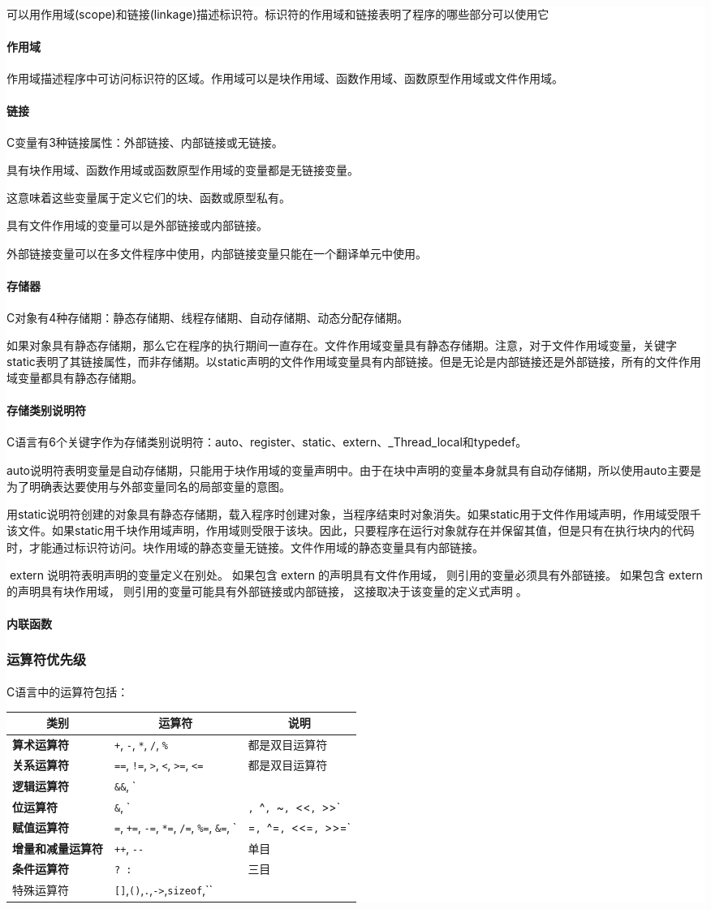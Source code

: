 可以用作用域(scope)和链接(linkage)描述标识符。标识符的作用域和链接表明了程序的哪些部分可以使用它



#### 作用域

作用域描述程序中可访问标识符的区域。作用域可以是块作用域、函数作用域、函数原型作用域或文件作用域。

#### 链接

C变量有3种链接属性：外部链接、内部链接或无链接。

具有块作用域、函数作用域或函数原型作用域的变量都是无链接变量。

这意味着这些变量属于定义它们的块、函数或原型私有。

具有文件作用域的变量可以是外部链接或内部链接。

外部链接变量可以在多文件程序中使用，内部链接变量只能在一个翻译单元中使用。

#### 存储器

C对象有4种存储期：静态存储期、线程存储期、自动存储期、动态分配存储期。

​	如果对象具有静态存储期，那么它在程序的执行期间一直存在。文件作用域变量具有静态存储期。注意，对于文件作用域变量，关键字static表明了其链接属性，而非存储期。以static声明的文件作用域变量具有内部链接。但是无论是内部链接还是外部链接，所有的文件作用域变量都具有静态存储期。

#### 存储类别说明符

C语言有6个关键字作为存储类别说明符：auto、register、static、extern、_Thread_local和typedef。

​	auto说明符表明变量是自动存储期，只能用于块作用域的变量声明中。由于在块中声明的变量本身就具有自动存储期，所以使用auto主要是为了明确表达要使用与外部变量同名的局部变量的意图。

​	用static说明符创建的对象具有静态存储期，载入程序时创建对象，当程序结束时对象消失。如果static用于文件作用域声明，作用域受限千该文件。如果static用千块作用域声明，作用域则受限于该块。因此，只要程序在运行对象就存在并保留其值，但是只有在执行块内的代码时，才能通过标识符访问。块作用域的静态变量无链接。文件作用域的静态变量具有内部链接。

​	extern 说明符表明声明的变量定义在别处。 如果包含 extern 的声明具有文件作用域， 则引用的变量必须具有外部链接。 如果包含 extern 的声明具有块作用域， 则引用的变量可能具有外部链接或内部链接， 这接取决于该变量的定义式声明 。







#### 内联函数





### 运算符优先级

C语言中的运算符包括：

| 类别                 | 运算符                                                       | 说明                      |
| -------------------- | ------------------------------------------------------------ | ------------------------- |
| **算术运算符**       | `+`, `-`, `*`, `/`, `%`                                      | 都是双目运算符            |
| **关系运算符**       | `==`, `!=`, `>`, `<`, `>=`, `<=`                             | 都是双目运算符            |
| **逻辑运算符**       | `&&`, `||`, `!`                                              | ！单目运算符 其余都是双目 |
| **位运算符**         | `&`, `|`, `^`, `~`, `<<`, `>>`                               | ～ 单目 其余双目          |
| **赋值运算符**       | `=`, `+=`, `-=`, `*=`, `/=`, `%=`, `&=`, `|=`, `^=`, `<<=`, `>>=` | 双目                      |
| **增量和减量运算符** | `++`, `--`                                                   | 单目                      |
| **条件运算符**       | `? :`                                                        | 三目                      |
| 特殊运算符           | `[]`,`()`,`.`,`->`,`sizeof`,``                               |                           |
